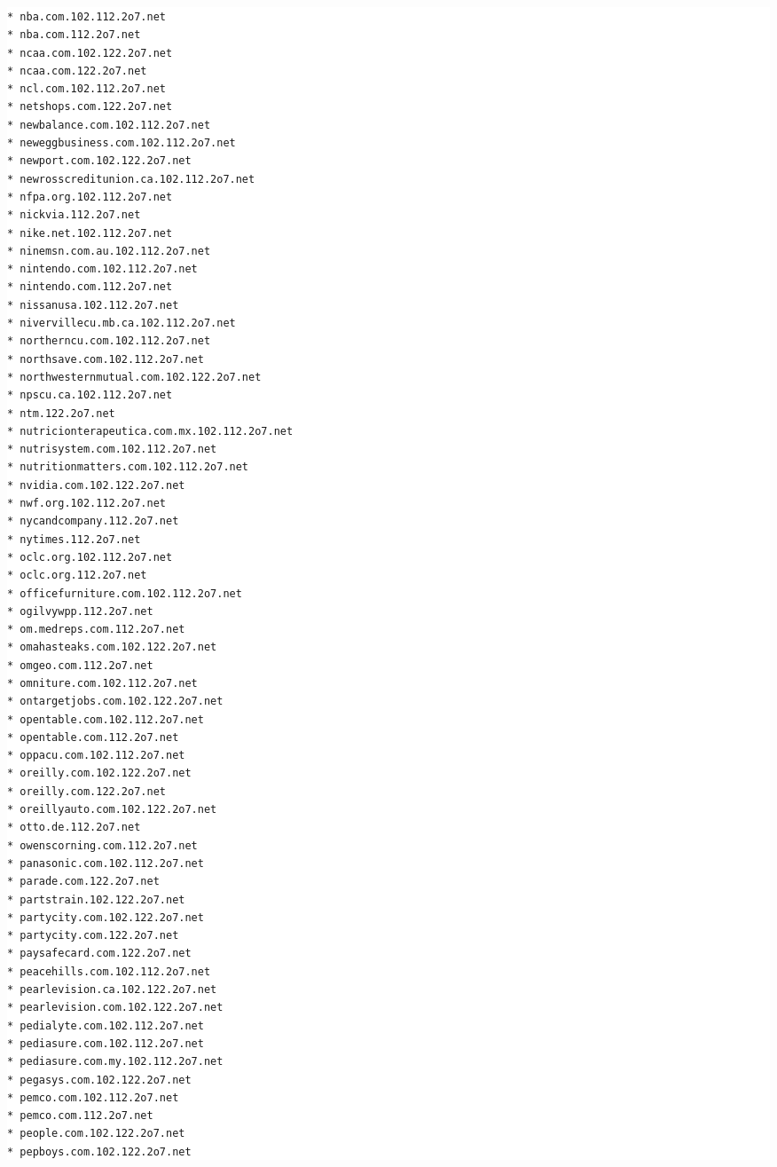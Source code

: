     * nba.com.102.112.2o7.net
    * nba.com.112.2o7.net
    * ncaa.com.102.122.2o7.net
    * ncaa.com.122.2o7.net
    * ncl.com.102.112.2o7.net
    * netshops.com.122.2o7.net
    * newbalance.com.102.112.2o7.net
    * neweggbusiness.com.102.112.2o7.net
    * newport.com.102.122.2o7.net
    * newrosscreditunion.ca.102.112.2o7.net
    * nfpa.org.102.112.2o7.net
    * nickvia.112.2o7.net
    * nike.net.102.112.2o7.net
    * ninemsn.com.au.102.112.2o7.net
    * nintendo.com.102.112.2o7.net
    * nintendo.com.112.2o7.net
    * nissanusa.102.112.2o7.net
    * nivervillecu.mb.ca.102.112.2o7.net
    * northerncu.com.102.112.2o7.net
    * northsave.com.102.112.2o7.net
    * northwesternmutual.com.102.122.2o7.net
    * npscu.ca.102.112.2o7.net
    * ntm.122.2o7.net
    * nutricionterapeutica.com.mx.102.112.2o7.net
    * nutrisystem.com.102.112.2o7.net
    * nutritionmatters.com.102.112.2o7.net
    * nvidia.com.102.122.2o7.net
    * nwf.org.102.112.2o7.net
    * nycandcompany.112.2o7.net
    * nytimes.112.2o7.net
    * oclc.org.102.112.2o7.net
    * oclc.org.112.2o7.net
    * officefurniture.com.102.112.2o7.net
    * ogilvywpp.112.2o7.net
    * om.medreps.com.112.2o7.net
    * omahasteaks.com.102.122.2o7.net
    * omgeo.com.112.2o7.net
    * omniture.com.102.112.2o7.net
    * ontargetjobs.com.102.122.2o7.net
    * opentable.com.102.112.2o7.net
    * opentable.com.112.2o7.net
    * oppacu.com.102.112.2o7.net
    * oreilly.com.102.122.2o7.net
    * oreilly.com.122.2o7.net
    * oreillyauto.com.102.122.2o7.net
    * otto.de.112.2o7.net
    * owenscorning.com.112.2o7.net
    * panasonic.com.102.112.2o7.net
    * parade.com.122.2o7.net
    * partstrain.102.122.2o7.net
    * partycity.com.102.122.2o7.net
    * partycity.com.122.2o7.net
    * paysafecard.com.122.2o7.net
    * peacehills.com.102.112.2o7.net
    * pearlevision.ca.102.122.2o7.net
    * pearlevision.com.102.122.2o7.net
    * pedialyte.com.102.112.2o7.net
    * pediasure.com.102.112.2o7.net
    * pediasure.com.my.102.112.2o7.net
    * pegasys.com.102.122.2o7.net
    * pemco.com.102.112.2o7.net
    * pemco.com.112.2o7.net
    * people.com.102.122.2o7.net
    * pepboys.com.102.122.2o7.net